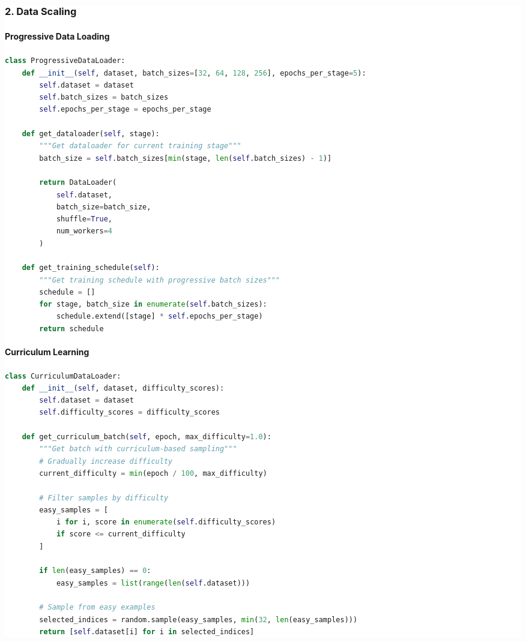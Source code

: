 ### 2. Data Scaling

#### Progressive Data Loading

```python
class ProgressiveDataLoader:
    def __init__(self, dataset, batch_sizes=[32, 64, 128, 256], epochs_per_stage=5):
        self.dataset = dataset
        self.batch_sizes = batch_sizes
        self.epochs_per_stage = epochs_per_stage
        
    def get_dataloader(self, stage):
        """Get dataloader for current training stage"""
        batch_size = self.batch_sizes[min(stage, len(self.batch_sizes) - 1)]
        
        return DataLoader(
            self.dataset,
            batch_size=batch_size,
            shuffle=True,
            num_workers=4
        )
    
    def get_training_schedule(self):
        """Get training schedule with progressive batch sizes"""
        schedule = []
        for stage, batch_size in enumerate(self.batch_sizes):
            schedule.extend([stage] * self.epochs_per_stage)
        return schedule
```

#### Curriculum Learning

```python
class CurriculumDataLoader:
    def __init__(self, dataset, difficulty_scores):
        self.dataset = dataset
        self.difficulty_scores = difficulty_scores
        
    def get_curriculum_batch(self, epoch, max_difficulty=1.0):
        """Get batch with curriculum-based sampling"""
        # Gradually increase difficulty
        current_difficulty = min(epoch / 100, max_difficulty)
        
        # Filter samples by difficulty
        easy_samples = [
            i for i, score in enumerate(self.difficulty_scores)
            if score <= current_difficulty
        ]
        
        if len(easy_samples) == 0:
            easy_samples = list(range(len(self.dataset)))
        
        # Sample from easy examples
        selected_indices = random.sample(easy_samples, min(32, len(easy_samples)))
        return [self.dataset[i] for i in selected_indices]
```
